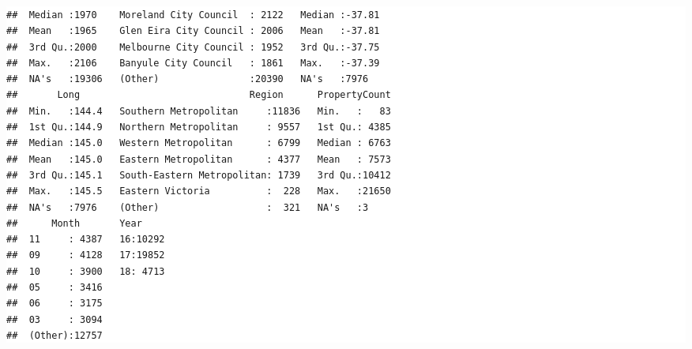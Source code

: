     ##  Median :1970    Moreland City Council  : 2122   Median :-37.81  
    ##  Mean   :1965    Glen Eira City Council : 2006   Mean   :-37.81  
    ##  3rd Qu.:2000    Melbourne City Council : 1952   3rd Qu.:-37.75  
    ##  Max.   :2106    Banyule City Council   : 1861   Max.   :-37.39  
    ##  NA's   :19306   (Other)                :20390   NA's   :7976    
    ##       Long                              Region      PropertyCount  
    ##  Min.   :144.4   Southern Metropolitan     :11836   Min.   :   83  
    ##  1st Qu.:144.9   Northern Metropolitan     : 9557   1st Qu.: 4385  
    ##  Median :145.0   Western Metropolitan      : 6799   Median : 6763  
    ##  Mean   :145.0   Eastern Metropolitan      : 4377   Mean   : 7573  
    ##  3rd Qu.:145.1   South-Eastern Metropolitan: 1739   3rd Qu.:10412  
    ##  Max.   :145.5   Eastern Victoria          :  228   Max.   :21650  
    ##  NA's   :7976    (Other)                   :  321   NA's   :3      
    ##      Month       Year      
    ##  11     : 4387   16:10292  
    ##  09     : 4128   17:19852  
    ##  10     : 3900   18: 4713  
    ##  05     : 3416             
    ##  06     : 3175             
    ##  03     : 3094             
    ##  (Other):12757

